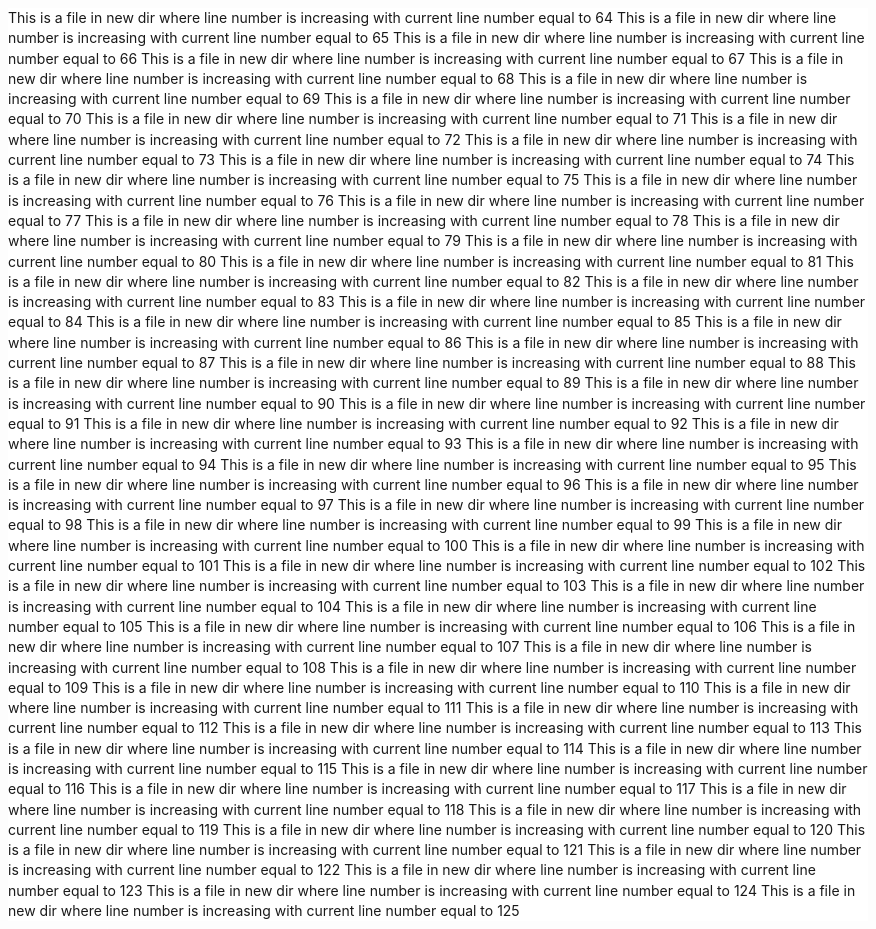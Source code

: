 This is a file in new dir where line number is increasing with current line number equal to 64
This is a file in new dir where line number is increasing with current line number equal to 65
This is a file in new dir where line number is increasing with current line number equal to 66
This is a file in new dir where line number is increasing with current line number equal to 67
This is a file in new dir where line number is increasing with current line number equal to 68
This is a file in new dir where line number is increasing with current line number equal to 69
This is a file in new dir where line number is increasing with current line number equal to 70
This is a file in new dir where line number is increasing with current line number equal to 71
This is a file in new dir where line number is increasing with current line number equal to 72
This is a file in new dir where line number is increasing with current line number equal to 73
This is a file in new dir where line number is increasing with current line number equal to 74
This is a file in new dir where line number is increasing with current line number equal to 75
This is a file in new dir where line number is increasing with current line number equal to 76
This is a file in new dir where line number is increasing with current line number equal to 77
This is a file in new dir where line number is increasing with current line number equal to 78
This is a file in new dir where line number is increasing with current line number equal to 79
This is a file in new dir where line number is increasing with current line number equal to 80
This is a file in new dir where line number is increasing with current line number equal to 81
This is a file in new dir where line number is increasing with current line number equal to 82
This is a file in new dir where line number is increasing with current line number equal to 83
This is a file in new dir where line number is increasing with current line number equal to 84
This is a file in new dir where line number is increasing with current line number equal to 85
This is a file in new dir where line number is increasing with current line number equal to 86
This is a file in new dir where line number is increasing with current line number equal to 87
This is a file in new dir where line number is increasing with current line number equal to 88
This is a file in new dir where line number is increasing with current line number equal to 89
This is a file in new dir where line number is increasing with current line number equal to 90
This is a file in new dir where line number is increasing with current line number equal to 91
This is a file in new dir where line number is increasing with current line number equal to 92
This is a file in new dir where line number is increasing with current line number equal to 93
This is a file in new dir where line number is increasing with current line number equal to 94
This is a file in new dir where line number is increasing with current line number equal to 95
This is a file in new dir where line number is increasing with current line number equal to 96
This is a file in new dir where line number is increasing with current line number equal to 97
This is a file in new dir where line number is increasing with current line number equal to 98
This is a file in new dir where line number is increasing with current line number equal to 99
This is a file in new dir where line number is increasing with current line number equal to 100
This is a file in new dir where line number is increasing with current line number equal to 101
This is a file in new dir where line number is increasing with current line number equal to 102
This is a file in new dir where line number is increasing with current line number equal to 103
This is a file in new dir where line number is increasing with current line number equal to 104
This is a file in new dir where line number is increasing with current line number equal to 105
This is a file in new dir where line number is increasing with current line number equal to 106
This is a file in new dir where line number is increasing with current line number equal to 107
This is a file in new dir where line number is increasing with current line number equal to 108
This is a file in new dir where line number is increasing with current line number equal to 109
This is a file in new dir where line number is increasing with current line number equal to 110
This is a file in new dir where line number is increasing with current line number equal to 111
This is a file in new dir where line number is increasing with current line number equal to 112
This is a file in new dir where line number is increasing with current line number equal to 113
This is a file in new dir where line number is increasing with current line number equal to 114
This is a file in new dir where line number is increasing with current line number equal to 115
This is a file in new dir where line number is increasing with current line number equal to 116
This is a file in new dir where line number is increasing with current line number equal to 117
This is a file in new dir where line number is increasing with current line number equal to 118
This is a file in new dir where line number is increasing with current line number equal to 119
This is a file in new dir where line number is increasing with current line number equal to 120
This is a file in new dir where line number is increasing with current line number equal to 121
This is a file in new dir where line number is increasing with current line number equal to 122
This is a file in new dir where line number is increasing with current line number equal to 123
This is a file in new dir where line number is increasing with current line number equal to 124
This is a file in new dir where line number is increasing with current line number equal to 125